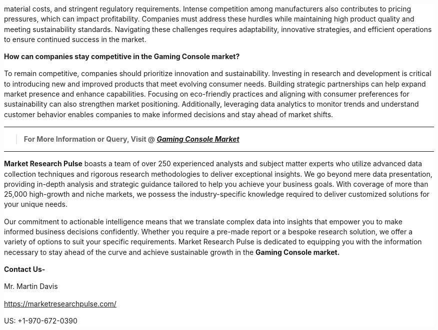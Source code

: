 material costs, and stringent regulatory requirements. Intense competition among manufacturers also contributes to pricing pressures, which can impact profitability. Companies must address these hurdles while maintaining high product quality and meeting sustainability standards. Navigating these challenges requires adaptability, innovative strategies, and efficient operations to ensure continued success in the market.</p><p><strong>How can companies stay competitive in the Gaming Console market?</strong></p><p>To remain competitive, companies should prioritize innovation and sustainability. Investing in research and development is critical to introducing new and improved products that meet evolving consumer needs. Building strategic partnerships can help expand market presence and enhance capabilities. Focusing on eco-friendly practices and aligning with consumer preferences for sustainability can also strengthen market positioning. Additionally, leveraging data analytics to monitor trends and understand customer behavior enables companies to make informed decisions and stay ahead of market shifts.</p><hr /><blockquote><p><strong>For More Information or Query, Visit @&nbsp;<em><a href="https://marketresearchpulse.com/report/136033/gaming-console-market?utm_source=Linkedin&utm_medium=0115">Gaming Console Market</a></em></strong></p></blockquote><hr /><p><strong>Market Research Pulse</strong> boasts a team of over 250 experienced analysts and subject matter experts who utilize advanced data collection techniques and rigorous research methodologies to deliver exceptional insights. We go beyond mere data presentation, providing in-depth analysis and strategic guidance tailored to help you achieve your business goals. With coverage of more than 25,000 high-growth and niche markets, we possess the industry-specific knowledge required to deliver customized solutions for your unique needs.</p><p>Our commitment to actionable intelligence means that we translate complex data into insights that empower you to make informed business decisions confidently. Whether you require a pre-made report or a bespoke research solution, we offer a variety of options to suit your specific requirements. Market Research Pulse is dedicated to equipping you with the information necessary to stay ahead of the curve and achieve sustainable growth in the <strong>Gaming Console market.</strong></p><p><strong>Contact Us-</strong></p><p>Mr. Martin Davis</p><p>https://marketresearchpulse.com/</p><p>US: +1-970-672-0390</p>

